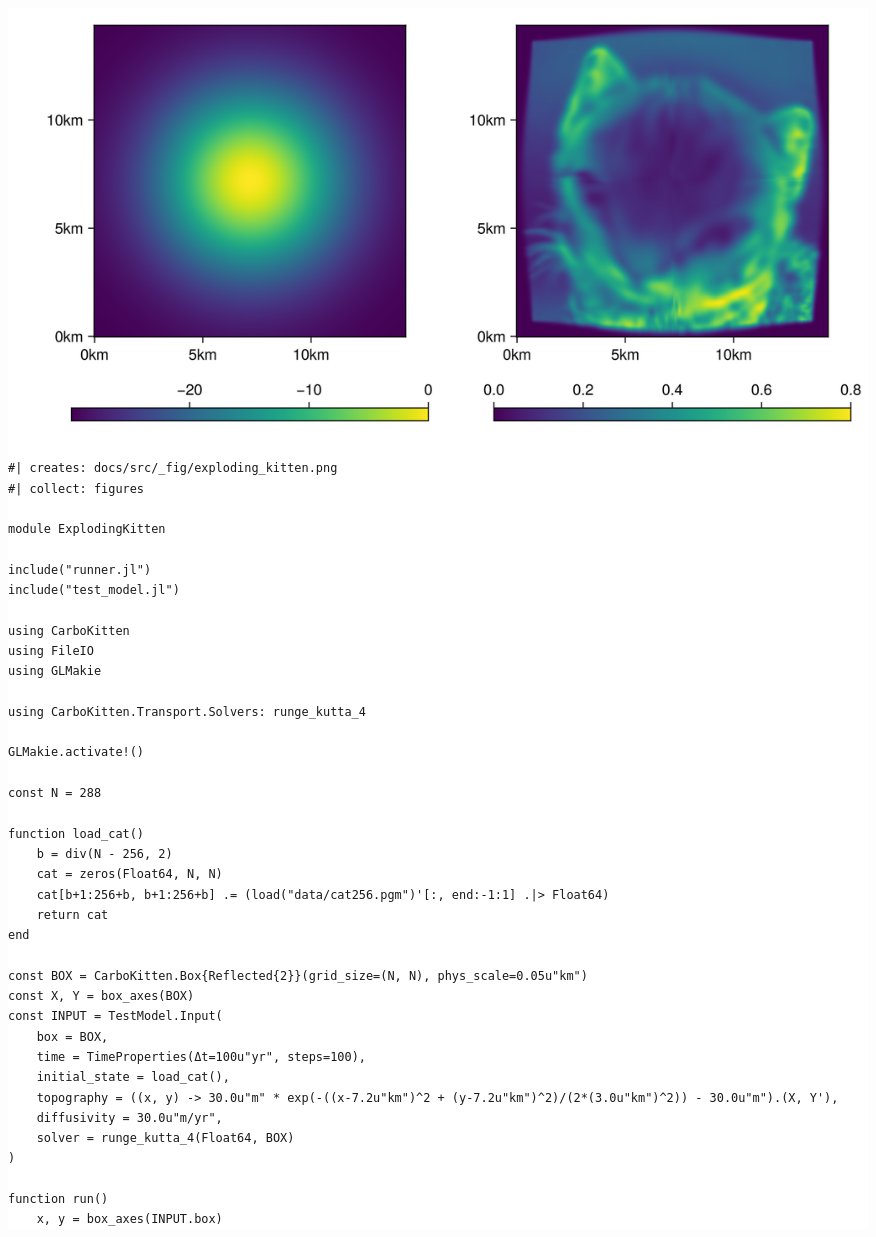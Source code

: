 ![Exploding Kitten](fig/exploding_kitten.png)

``` {.julia .task file=examples/transport/exploding_kitten.jl}
#| creates: docs/src/_fig/exploding_kitten.png
#| collect: figures

module ExplodingKitten

include("runner.jl")
include("test_model.jl")

using CarboKitten
using FileIO
using GLMakie

using CarboKitten.Transport.Solvers: runge_kutta_4

GLMakie.activate!()

const N = 288

function load_cat()
    b = div(N - 256, 2)
    cat = zeros(Float64, N, N)
    cat[b+1:256+b, b+1:256+b] .= (load("data/cat256.pgm")'[:, end:-1:1] .|> Float64)
    return cat
end

const BOX = CarboKitten.Box{Reflected{2}}(grid_size=(N, N), phys_scale=0.05u"km")
const X, Y = box_axes(BOX)
const INPUT = TestModel.Input(
    box = BOX, 
    time = TimeProperties(Δt=100u"yr", steps=100),
    initial_state = load_cat(),
    topography = ((x, y) -> 30.0u"m" * exp(-((x-7.2u"km")^2 + (y-7.2u"km")^2)/(2*(3.0u"km")^2)) - 30.0u"m").(X, Y'),
    diffusivity = 30.0u"m/yr",
    solver = runge_kutta_4(Float64, BOX)
)

function run()
    x, y = box_axes(INPUT.box)
```
